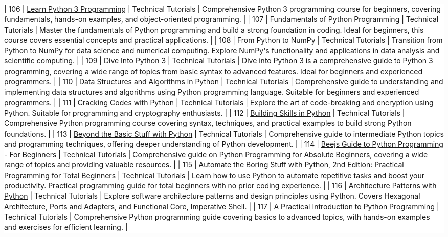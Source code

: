 |     106 | [Learn Python 3 Programming](https://getvm.io/tutorials/how-to-code-in-python-3)                                                                                                                                        | Technical Tutorials | Comprehensive Python 3 programming course for beginners, covering fundamentals, hands-on examples, and object-oriented programming.                                                                                                           |
|     107 | [Fundamentals of  Python Programming](https://getvm.io/tutorials/fundamentals-of-python-programming)                                                                                                                    | Technical Tutorials | Master the fundamentals of Python programming and build a strong foundation in coding. Ideal for beginners, this course covers essential concepts and practical applications.                                                                 |
|     108 | [From Python to NumPy](https://getvm.io/tutorials/from-python-to-numpy)                                                                                                                                                 | Technical Tutorials | Transition from Python to NumPy for data science and numerical computing. Explore NumPy's functionality and applications in data analysis and scientific computing.                                                                           |
|     109 | [Dive Into Python 3](https://getvm.io/tutorials/dive-into-python-3)                                                                                                                                                     | Technical Tutorials | Dive into Python 3 is a comprehensive guide to Python 3 programming, covering a wide range of topics from basic syntax to advanced features. Ideal for beginners and experienced programmers.                                                 |
|     110 | [Data Structures and Algorithms in Python](https://getvm.io/tutorials/data-structures-and-algorithms-in-python)                                                                                                         | Technical Tutorials | Comprehensive guide to understanding and implementing data structures and algorithms using Python programming language. Suitable for beginners and experienced programmers.                                                                   |
|     111 | [Cracking Codes with Python](https://getvm.io/tutorials/cracking-codes-with-python)                                                                                                                                     | Technical Tutorials | Explore the art of code-breaking and encryption using Python. Suitable for programming and cryptography enthusiasts.                                                                                                                          |
|     112 | [Building Skills in Python](https://getvm.io/tutorials/building-skills-in-python)                                                                                                                                       | Technical Tutorials | Comprehensive Python programming course covering syntax, techniques, and practical examples to build strong Python foundations.                                                                                                               |
|     113 | [Beyond the Basic Stuff with Python](https://getvm.io/tutorials/beyond-the-basic-stuff-with-python)                                                                                                                     | Technical Tutorials | Comprehensive guide to intermediate Python topics and programming techniques, offering deeper understanding of Python development.                                                                                                            |
|     114 | [Beejs Guide to Python Programming - For Beginners](https://getvm.io/tutorials/beejs-guide-to-python-programming-for-beginners)                                                                                         | Technical Tutorials | Comprehensive guide on Python Programming for Absolute Beginners, covering a wide range of topics and providing valuable resources.                                                                                                           |
|     115 | [Automate the Boring Stuff with Python, 2nd Edition: Practical Programming for Total Beginners](https://getvm.io/tutorials/automate-the-boring-stuff-with-python-2nd-edition-practical-programming-for-total-beginners) | Technical Tutorials | Learn how to use Python to automate repetitive tasks and boost your productivity. Practical programming guide for total beginners with no prior coding experience.                                                                            |
|     116 | [Architecture Patterns with Python](https://getvm.io/tutorials/architecture-patterns-with-python)                                                                                                                       | Technical Tutorials | Explore software architecture patterns and design principles using Python. Covers Hexagonal Architecture, Ports and Adapters, and Functional Core, Imperative Shell.                                                                          |
|     117 | [A Practical Introduction to Python Programming](https://getvm.io/tutorials/a-practical-introduction-to-python-programming)                                                                                             | Technical Tutorials | Comprehensive Python programming guide covering basics to advanced topics, with hands-on examples and exercises for efficient learning.                                                                                                       |